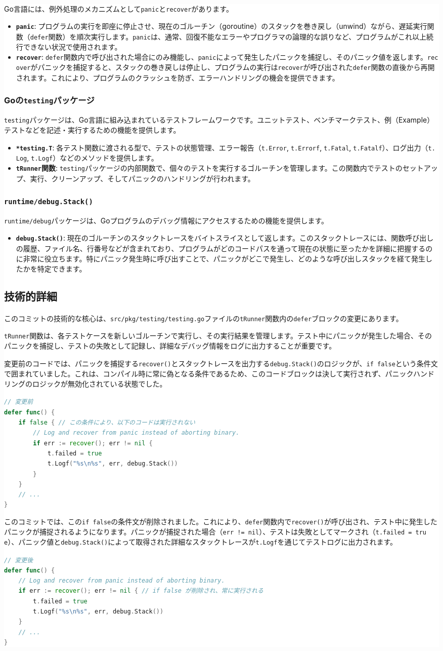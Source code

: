 Go言語には、例外処理のメカニズムとして`panic`と`recover`があります。

*   **`panic`**: プログラムの実行を即座に停止させ、現在のゴルーチン（goroutine）のスタックを巻き戻し（unwind）ながら、遅延実行関数（`defer`関数）を順次実行します。`panic`は、通常、回復不能なエラーやプログラマの論理的な誤りなど、プログラムがこれ以上続行できない状況で使用されます。
*   **`recover`**: `defer`関数内で呼び出された場合にのみ機能し、`panic`によって発生したパニックを捕捉し、そのパニック値を返します。`recover`がパニックを捕捉すると、スタックの巻き戻しは停止し、プログラムの実行は`recover`が呼び出された`defer`関数の直後から再開されます。これにより、プログラムのクラッシュを防ぎ、エラーハンドリングの機会を提供できます。

### Goの`testing`パッケージ

`testing`パッケージは、Go言語に組み込まれているテストフレームワークです。ユニットテスト、ベンチマークテスト、例（Example）テストなどを記述・実行するための機能を提供します。

*   **`*testing.T`**: 各テスト関数に渡される型で、テストの状態管理、エラー報告（`t.Error`, `t.Errorf`, `t.Fatal`, `t.Fatalf`）、ログ出力（`t.Log`, `t.Logf`）などのメソッドを提供します。
*   **`tRunner`関数**: `testing`パッケージの内部関数で、個々のテストを実行するゴルーチンを管理します。この関数内でテストのセットアップ、実行、クリーンアップ、そしてパニックのハンドリングが行われます。

### `runtime/debug.Stack()`

`runtime/debug`パッケージは、Goプログラムのデバッグ情報にアクセスするための機能を提供します。

*   **`debug.Stack()`**: 現在のゴルーチンのスタックトレースをバイトスライスとして返します。このスタックトレースには、関数呼び出しの履歴、ファイル名、行番号などが含まれており、プログラムがどのコードパスを通って現在の状態に至ったかを詳細に把握するのに非常に役立ちます。特にパニック発生時に呼び出すことで、パニックがどこで発生し、どのような呼び出しスタックを経て発生したかを特定できます。

## 技術的詳細

このコミットの技術的な核心は、`src/pkg/testing/testing.go`ファイルの`tRunner`関数内の`defer`ブロックの変更にあります。

`tRunner`関数は、各テストケースを新しいゴルーチンで実行し、その実行結果を管理します。テスト中にパニックが発生した場合、そのパニックを捕捉し、テストの失敗として記録し、詳細なデバッグ情報をログに出力することが重要です。

変更前のコードでは、パニックを捕捉する`recover()`とスタックトレースを出力する`debug.Stack()`のロジックが、`if false`という条件文で囲まれていました。これは、コンパイル時に常に偽となる条件であるため、このコードブロックは決して実行されず、パニックハンドリングのロジックが無効化されている状態でした。

```go
// 変更前
defer func() {
    if false { // この条件により、以下のコードは実行されない
        // Log and recover from panic instead of aborting binary.
        if err := recover(); err != nil {
            t.failed = true
            t.Logf("%s\n%s", err, debug.Stack())
        }
    }
    // ...
}
```

このコミットでは、この`if false`の条件文が削除されました。これにより、`defer`関数内で`recover()`が呼び出され、テスト中に発生したパニックが捕捉されるようになります。パニックが捕捉された場合（`err != nil`）、テストは失敗としてマークされ（`t.failed = true`）、パニック値と`debug.Stack()`によって取得された詳細なスタックトレースが`t.Logf`を通じてテストログに出力されます。

```go
// 変更後
defer func() {
    // Log and recover from panic instead of aborting binary.
    if err := recover(); err != nil { // if false が削除され、常に実行される
        t.failed = true
        t.Logf("%s\n%s", err, debug.Stack())
    }
    // ...
}
```
